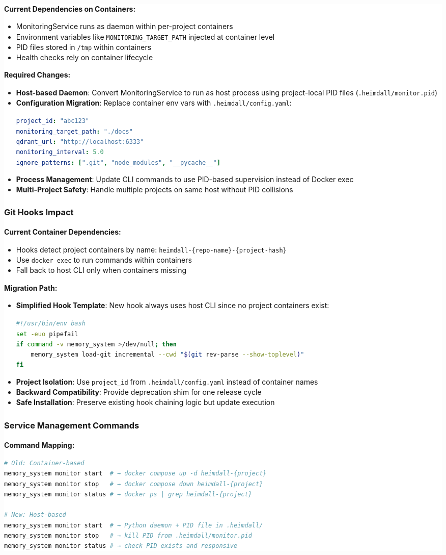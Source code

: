 **Current Dependencies on Containers:**
- MonitoringService runs as daemon within per-project containers
- Environment variables like `MONITORING_TARGET_PATH` injected at container level
- PID files stored in `/tmp` within containers
- Health checks rely on container lifecycle

**Required Changes:**
- **Host-based Daemon**: Convert MonitoringService to run as host process using project-local PID files (`.heimdall/monitor.pid`)
- **Configuration Migration**: Replace container env vars with `.heimdall/config.yaml`:
  ```yaml
  project_id: "abc123"
  monitoring_target_path: "./docs"
  qdrant_url: "http://localhost:6333"
  monitoring_interval: 5.0
  ignore_patterns: [".git", "node_modules", "__pycache__"]
  ```
- **Process Management**: Update CLI commands to use PID-based supervision instead of Docker exec
- **Multi-Project Safety**: Handle multiple projects on same host without PID collisions

### Git Hooks Impact

**Current Container Dependencies:**
- Hooks detect project containers by name: `heimdall-{repo-name}-{project-hash}`
- Use `docker exec` to run commands within containers
- Fall back to host CLI only when containers missing

**Migration Path:**
- **Simplified Hook Template**: New hook always uses host CLI since no project containers exist:
  ```bash
  #!/usr/bin/env bash
  set -euo pipefail
  if command -v memory_system >/dev/null; then
      memory_system load-git incremental --cwd "$(git rev-parse --show-toplevel)"
  fi
  ```
- **Project Isolation**: Use `project_id` from `.heimdall/config.yaml` instead of container names
- **Backward Compatibility**: Provide deprecation shim for one release cycle
- **Safe Installation**: Preserve existing hook chaining logic but update execution

### Service Management Commands

**Command Mapping:**
```bash
# Old: Container-based
memory_system monitor start  # → docker compose up -d heimdall-{project}
memory_system monitor stop   # → docker compose down heimdall-{project}
memory_system monitor status # → docker ps | grep heimdall-{project}

# New: Host-based
memory_system monitor start  # → Python daemon + PID file in .heimdall/
memory_system monitor stop   # → kill PID from .heimdall/monitor.pid
memory_system monitor status # → check PID exists and responsive
```
